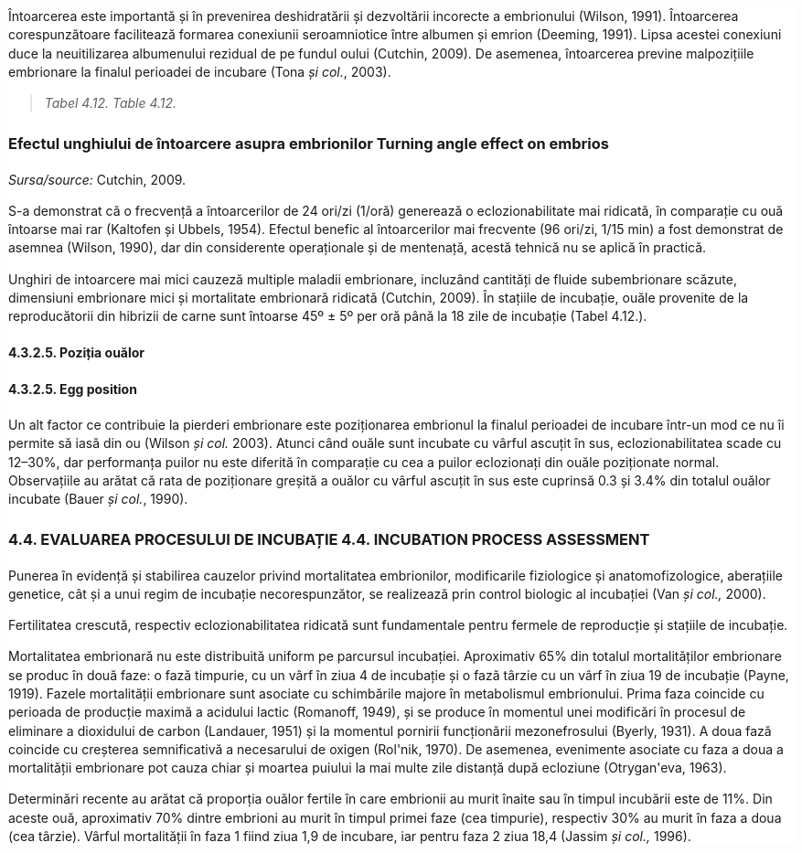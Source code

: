 Întoarcerea este importantă și în prevenirea deshidratării și dezvoltării incorecte a embrionului (Wilson, 1991). Întoarcerea corespunzătoare facilitează formarea conexiunii seroamniotice între albumen și emrion (Deeming, 1991). Lipsa acestei conexiuni duce la neuitilizarea albumenului rezidual de pe fundul oului (Cutchin, 2009). De asemenea, întoarcerea previne malpozițiile embrionare la finalul perioadei de incubare (Tona *și col.*, 2003).

> *Tabel 4.12. Table 4.12.*

### **Efectul unghiului de întoarcere asupra embrionilor Turning angle effect on embrios**

*Sursa/source:* Cutchin, 2009.

S-a demonstrat că o frecvență a întoarcerilor de 24 ori/zi (1/oră) generează o eclozionabilitate mai ridicată, în comparație cu ouă întoarse mai rar (Kaltofen și Ubbels, 1954). Efectul benefic al întoarcerilor mai frecvente (96 ori/zi, 1/15 min) a fost demonstrat de asemnea (Wilson, 1990), dar din considerente operaționale și de mentenață, acestă tehnică nu se aplică în practică.

Unghiri de intoarcere mai mici cauzeză multiple maladii embrionare, incluzând cantități de fluide subembrionare scăzute, dimensiuni embrionare mici și mortalitate embrionară ridicată (Cutchin, 2009). În stațiile de incubație, ouăle provenite de la reproducătorii din hibrizii de carne sunt întoarse 45º ± 5º per oră până la 18 zile de incubație (Tabel 4.12.).

#### **4.3.2.5. Poziția ouălor**

#### **4.3.2.5. Egg position**

Un alt factor ce contribuie la pierderi embrionare este poziționarea embrionul la finalul perioadei de incubare într-un mod ce nu îi permite să iasă din ou (Wilson *și col.* 2003). Atunci când ouăle sunt incubate cu vârful ascuțit în sus, eclozionabilitatea scade cu 12–30%, dar performanța puilor nu este diferită în comparație cu cea a puilor eclozionați din ouăle poziționate normal. Observațiile au arătat că rata de poziționare greșită a ouălor cu vârful ascuțit în sus este cuprinsă 0.3 și 3.4% din totalul ouălor incubate (Bauer *și col.*, 1990).

### **4.4. EVALUAREA PROCESULUI DE INCUBAȚIE 4.4. INCUBATION PROCESS ASSESSMENT**

Punerea în evidență și stabilirea cauzelor privind mortalitatea embrionilor, modificarile fiziologice și anatomofizologice, aberațiile genetice, cât și a unui regim de incubație necorespunzător, se realizează prin control biologic al incubației (Van *și col.,* 2000).

Fertilitatea crescută, respectiv eclozionabilitatea ridicată sunt fundamentale pentru fermele de reproducție și stațiile de incubație.

Mortalitatea embrionară nu este distribuită uniform pe parcursul incubației. Aproximativ 65% din totalul mortalităților embrionare se produc în două faze: o fază timpurie, cu un vârf în ziua 4 de incubație și o fază târzie cu un vârf în ziua 19 de incubație (Payne, 1919). Fazele mortalității embrionare sunt asociate cu schimbările majore în metabolismul embrionului. Prima faza coincide cu perioada de producție maximă a acidului lactic (Romanoff, 1949), și se produce în momentul unei modificări în procesul de eliminare a dioxidului de carbon (Landauer, 1951) și la momentul pornirii funcționării mezonefrosului (Byerly, 1931). A doua fază coincide cu creșterea semnificativă a necesarului de oxigen (Rol'nik, 1970). De asemenea, evenimente asociate cu faza a doua a mortalității embrionare pot cauza chiar și moartea puiului la mai multe zile distanță după ecloziune (Otrygan'eva, 1963).

Determinări recente au arătat că proporția ouălor fertile în care embrionii au murit înaite sau în timpul incubării este de 11%. Din aceste ouă, aproximativ 70% dintre embrioni au murit în timpul primei faze (cea timpurie), respectiv 30% au murit în faza a doua (cea târzie). Vârful mortalității în faza 1 fiind ziua 1,9 de incubare, iar pentru faza 2 ziua 18,4 (Jassim *și col.,* 1996).
